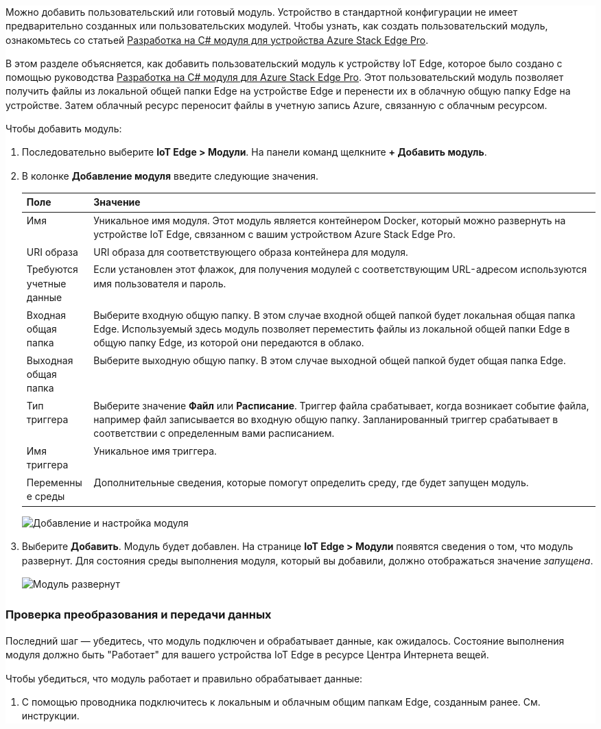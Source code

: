 Можно добавить пользовательский или готовый модуль. Устройство в стандартной конфигурации не имеет предварительно созданных или пользовательских модулей. Чтобы узнать, как создать пользовательский модуль, ознакомьтесь со статьей [Разработка на C# модуля для устройства Azure Stack Edge Pro](azure-stack-edge-j-series-create-iot-edge-module.md).

В этом разделе объясняется, как добавить пользовательский модуль к устройству IoT Edge, которое было создано с помощью руководства [Разработка на C# модуля для Azure Stack Edge Pro](azure-stack-edge-j-series-create-iot-edge-module.md). Этот пользовательский модуль позволяет получить файлы из локальной общей папки Edge на устройстве Edge и перенести их в облачную общую папку Edge на устройстве. Затем облачный ресурс переносит файлы в учетную запись Azure, связанную с облачным ресурсом.

Чтобы добавить модуль:

1. Последовательно выберите **IoT Edge > Модули**. На панели команд щелкните **+ Добавить модуль**. 

2. В колонке **Добавление модуля** введите следующие значения.

    
    |Поле  |Значение  |
    |---------|---------|
    |Имя     | Уникальное имя модуля. Этот модуль является контейнером Docker, который можно развернуть на устройстве IoT Edge, связанном с вашим устройством Azure Stack Edge Pro.        |
    |URI образа     | URI образа для соответствующего образа контейнера для модуля.        |
    |Требуются учетные данные     | Если установлен этот флажок, для получения модулей с соответствующим URL-адресом используются имя пользователя и пароль.        |
    |Входная общая папка     | Выберите входную общую папку. В этом случае входной общей папкой будет локальная общая папка Edge. Используемый здесь модуль позволяет переместить файлы из локальной общей папки Edge в общую папку Edge, из которой они передаются в облако.        |
    |Выходная общая папка     | Выберите выходную общую папку. В этом случае выходной общей папкой будет общая папка Edge.        |
    |Тип триггера     | Выберите значение **Файл** или **Расписание**. Триггер файла срабатывает, когда возникает событие файла, например файл записывается во входную общую папку. Запланированный триггер срабатывает в соответствии с определенным вами расписанием.         |
    |Имя триггера     | Уникальное имя триггера.         |
    |Переменные среды| Дополнительные сведения, которые помогут определить среду, где будет запущен модуль.   |

    ![Добавление и настройка модуля](./media/azure-stack-edge-gpu-deploy-compute-module-simple/add-module-1.png)

3. Выберите **Добавить**. Модуль будет добавлен. На странице **IoT Edge > Модули** появятся сведения о том, что модуль развернут. Для состояния среды выполнения модуля, который вы добавили, должно отображаться значение *запущена*.

    ![Модуль развернут](./media/azure-stack-edge-gpu-deploy-compute-module-simple/add-module-2.png)

### <a name="verify-data-transform-and-transfer"></a>Проверка преобразования и передачи данных

Последний шаг — убедитесь, что модуль подключен и обрабатывает данные, как ожидалось. Состояние выполнения модуля должно быть "Работает" для вашего устройства IoT Edge в ресурсе Центра Интернета вещей.

Чтобы убедиться, что модуль работает и правильно обрабатывает данные:


1. С помощью проводника подключитесь к локальным и облачным общим папкам Edge, созданным ранее. См. инструкции. 
